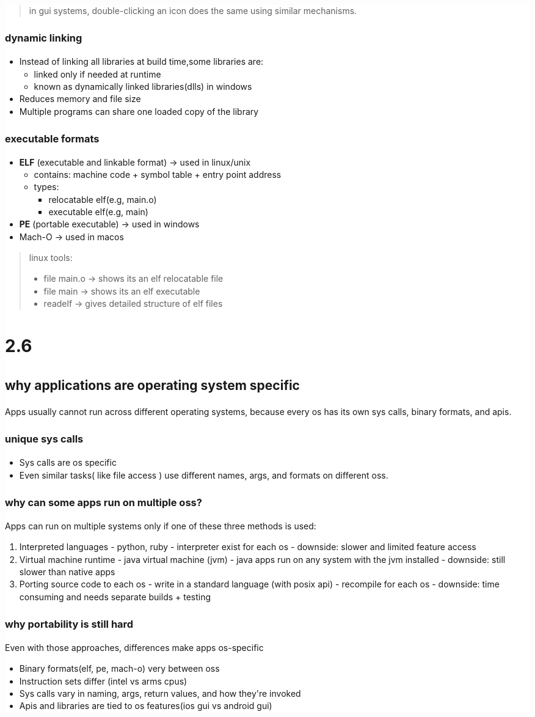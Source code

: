 > in gui systems, double-clicking an icon does the same using similar mechanisms.

### dynamic linking
- Instead of linking all libraries at build time,some libraries are:
	- linked only if needed at runtime
	- known as dynamically linked libraries(dlls) in windows
- Reduces memory and file size
- Multiple programs can share one loaded copy of the library

### executable formats
- **ELF** (executable and linkable format) -> used in linux/unix
	- contains: machine code + symbol table + entry point address
	- types:
		- relocatable elf(e.g, main.o)
		- executable elf(e.g, main)
- **PE** (portable executable) -> used in windows
- Mach-O -> used in macos

>linux tools:
>- file main.o -> shows its an elf relocatable file
>- file main -> shows its an elf executable
>- readelf -> gives detailed structure of elf files

# 2.6
## why applications are operating system specific
Apps usually cannot run across different operating systems, because every os has its own sys calls, binary formats, and apis.
### unique sys calls
- Sys calls are os specific
- Even similar tasks( like file access ) use different names, args, and formats on different oss.
### why can some apps run on multiple oss?
Apps can run on multiple systems only if one of these three methods is used:
1. Interpreted languages
	   - python, ruby
	   - interpreter exist for each os
	   - downside: slower and limited feature access
2. Virtual machine runtime
	   - java virtual machine (jvm)
	   - java apps run on any system with the jvm installed
	   - downside: still slower than native apps
3. Porting source code to each os
	   - write in a standard language (with posix api)
	   - recompile for each os
	   - downside: time consuming and needs separate builds + testing
### why portability is still hard
Even with those approaches, differences make apps os-specific
- Binary formats(elf, pe, mach-o) very between oss
- Instruction sets differ (intel vs arms cpus)
- Sys calls vary in naming, args, return values, and how they're invoked
- Apis and libraries are tied to os features(ios gui vs android gui)
  